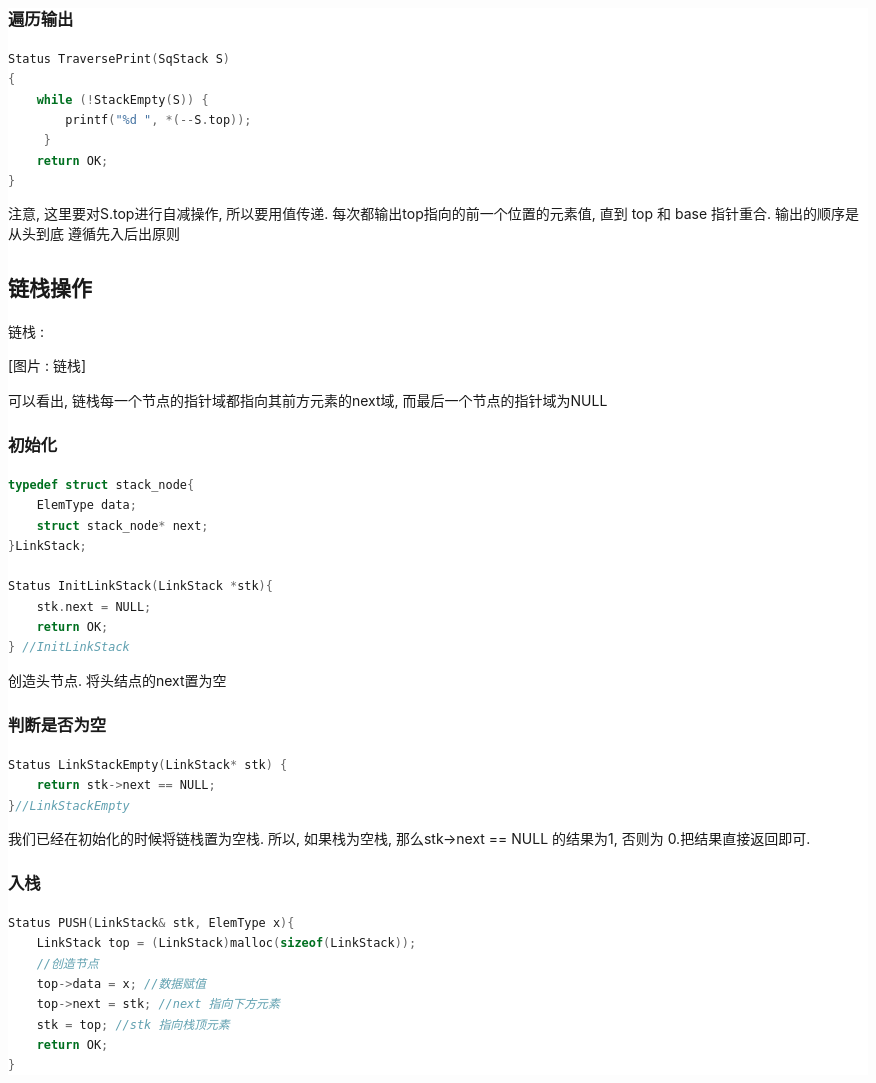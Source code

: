 ### 遍历输出

```c
Status TraversePrint(SqStack S)
{
	while (!StackEmpty(S)) {
		printf("%d ", *(--S.top));
	 }
	return OK;
}
```
注意, 这里要对S.top进行自减操作, 所以要用值传递.
每次都输出top指向的前一个位置的元素值, 直到 top 和 base 指针重合.
输出的顺序是从头到底
遵循先入后出原则

## 链栈操作
链栈 : 

[图片 : 链栈]

可以看出, 链栈每一个节点的指针域都指向其前方元素的next域, 而最后一个节点的指针域为NULL

### 初始化

```c
typedef struct stack_node{
	ElemType data;
	struct stack_node* next;
}LinkStack;

Status InitLinkStack(LinkStack *stk){
	stk.next = NULL;
	return OK;
} //InitLinkStack
```
创造头节点.
将头结点的next置为空

### 判断是否为空

```c
Status LinkStackEmpty(LinkStack* stk) {
	return stk->next == NULL;
}//LinkStackEmpty
```

我们已经在初始化的时候将链栈置为空栈. 所以, 如果栈为空栈, 那么stk->next == NULL 的结果为1, 否则为 0.把结果直接返回即可.

### 入栈

```c
Status PUSH(LinkStack& stk, ElemType x){
	LinkStack top = (LinkStack)malloc(sizeof(LinkStack));
    //创造节点
	top->data = x; //数据赋值
	top->next = stk; //next 指向下方元素
	stk = top; //stk 指向栈顶元素
	return OK;
}
```
